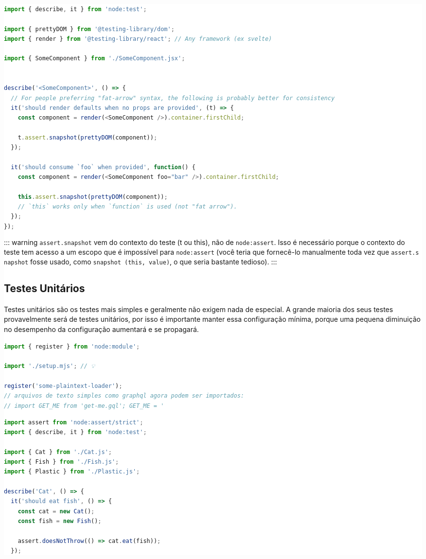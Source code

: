 ```js
import { describe, it } from 'node:test';

import { prettyDOM } from '@testing-library/dom';
import { render } from '@testing-library/react'; // Any framework (ex svelte)

import { SomeComponent } from './SomeComponent.jsx';


describe('<SomeComponent>', () => {
  // For people preferring "fat-arrow" syntax, the following is probably better for consistency
  it('should render defaults when no props are provided', (t) => {
    const component = render(<SomeComponent />).container.firstChild;

    t.assert.snapshot(prettyDOM(component));
  });

  it('should consume `foo` when provided', function() {
    const component = render(<SomeComponent foo="bar" />).container.firstChild;

    this.assert.snapshot(prettyDOM(component));
    // `this` works only when `function` is used (not "fat arrow").
  });
});
```

::: warning
`assert.snapshot` vem do contexto do teste (t ou this), não de `node:assert`. Isso é necessário porque o contexto do teste tem acesso a um escopo que é impossível para `node:assert` (você teria que fornecê-lo manualmente toda vez que `assert.snapshot` fosse usado, como `snapshot (this, value)`, o que seria bastante tedioso).
:::


## Testes Unitários

Testes unitários são os testes mais simples e geralmente não exigem nada de especial. A grande maioria dos seus testes provavelmente será de testes unitários, por isso é importante manter essa configuração mínima, porque uma pequena diminuição no desempenho da configuração aumentará e se propagará.

```js
import { register } from 'node:module';

import './setup.mjs'; // 💡

register('some-plaintext-loader');
// arquivos de texto simples como graphql agora podem ser importados:
// import GET_ME from 'get-me.gql'; GET_ME = '
```

```js
import assert from 'node:assert/strict';
import { describe, it } from 'node:test';

import { Cat } from './Cat.js';
import { Fish } from './Fish.js';
import { Plastic } from './Plastic.js';

describe('Cat', () => {
  it('should eat fish', () => {
    const cat = new Cat();
    const fish = new Fish();

    assert.doesNotThrow(() => cat.eat(fish));
  });

```